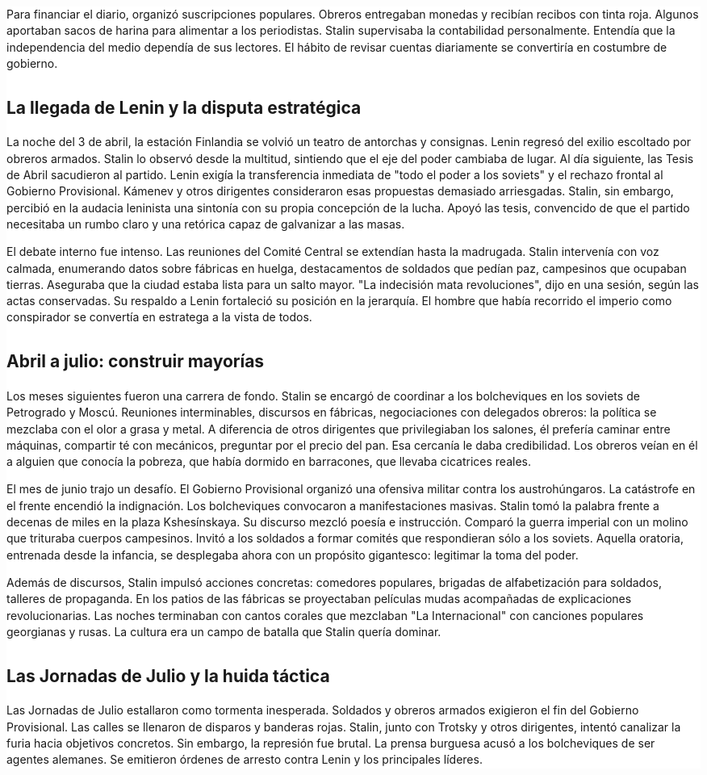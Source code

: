 Para financiar el diario, organizó suscripciones populares. Obreros entregaban monedas y recibían recibos con tinta roja. Algunos aportaban sacos de harina para alimentar a los periodistas. Stalin supervisaba la contabilidad personalmente. Entendía que la independencia del medio dependía de sus lectores. El hábito de revisar cuentas diariamente se convertiría en costumbre de gobierno.

## La llegada de Lenin y la disputa estratégica

La noche del 3 de abril, la estación Finlandia se volvió un teatro de antorchas y consignas. Lenin regresó del exilio escoltado por obreros armados. Stalin lo observó desde la multitud, sintiendo que el eje del poder cambiaba de lugar. Al día siguiente, las Tesis de Abril sacudieron al partido. Lenin exigía la transferencia inmediata de "todo el poder a los soviets" y el rechazo frontal al Gobierno Provisional. Kámenev y otros dirigentes consideraron esas propuestas demasiado arriesgadas. Stalin, sin embargo, percibió en la audacia leninista una sintonía con su propia concepción de la lucha. Apoyó las tesis, convencido de que el partido necesitaba un rumbo claro y una retórica capaz de galvanizar a las masas.

El debate interno fue intenso. Las reuniones del Comité Central se extendían hasta la madrugada. Stalin intervenía con voz calmada, enumerando datos sobre fábricas en huelga, destacamentos de soldados que pedían paz, campesinos que ocupaban tierras. Aseguraba que la ciudad estaba lista para un salto mayor. "La indecisión mata revoluciones", dijo en una sesión, según las actas conservadas. Su respaldo a Lenin fortaleció su posición en la jerarquía. El hombre que había recorrido el imperio como conspirador se convertía en estratega a la vista de todos.

## Abril a julio: construir mayorías

Los meses siguientes fueron una carrera de fondo. Stalin se encargó de coordinar a los bolcheviques en los soviets de Petrogrado y Moscú. Reuniones interminables, discursos en fábricas, negociaciones con delegados obreros: la política se mezclaba con el olor a grasa y metal. A diferencia de otros dirigentes que privilegiaban los salones, él prefería caminar entre máquinas, compartir té con mecánicos, preguntar por el precio del pan. Esa cercanía le daba credibilidad. Los obreros veían en él a alguien que conocía la pobreza, que había dormido en barracones, que llevaba cicatrices reales.

El mes de junio trajo un desafío. El Gobierno Provisional organizó una ofensiva militar contra los austrohúngaros. La catástrofe en el frente encendió la indignación. Los bolcheviques convocaron a manifestaciones masivas. Stalin tomó la palabra frente a decenas de miles en la plaza Kshesínskaya. Su discurso mezcló poesía e instrucción. Comparó la guerra imperial con un molino que trituraba cuerpos campesinos. Invitó a los soldados a formar comités que respondieran sólo a los soviets. Aquella oratoria, entrenada desde la infancia, se desplegaba ahora con un propósito gigantesco: legitimar la toma del poder.

Además de discursos, Stalin impulsó acciones concretas: comedores populares, brigadas de alfabetización para soldados, talleres de propaganda. En los patios de las fábricas se proyectaban películas mudas acompañadas de explicaciones revolucionarias. Las noches terminaban con cantos corales que mezclaban "La Internacional" con canciones populares georgianas y rusas. La cultura era un campo de batalla que Stalin quería dominar.

## Las Jornadas de Julio y la huida táctica

Las Jornadas de Julio estallaron como tormenta inesperada. Soldados y obreros armados exigieron el fin del Gobierno Provisional. Las calles se llenaron de disparos y banderas rojas. Stalin, junto con Trotsky y otros dirigentes, intentó canalizar la furia hacia objetivos concretos. Sin embargo, la represión fue brutal. La prensa burguesa acusó a los bolcheviques de ser agentes alemanes. Se emitieron órdenes de arresto contra Lenin y los principales líderes.
